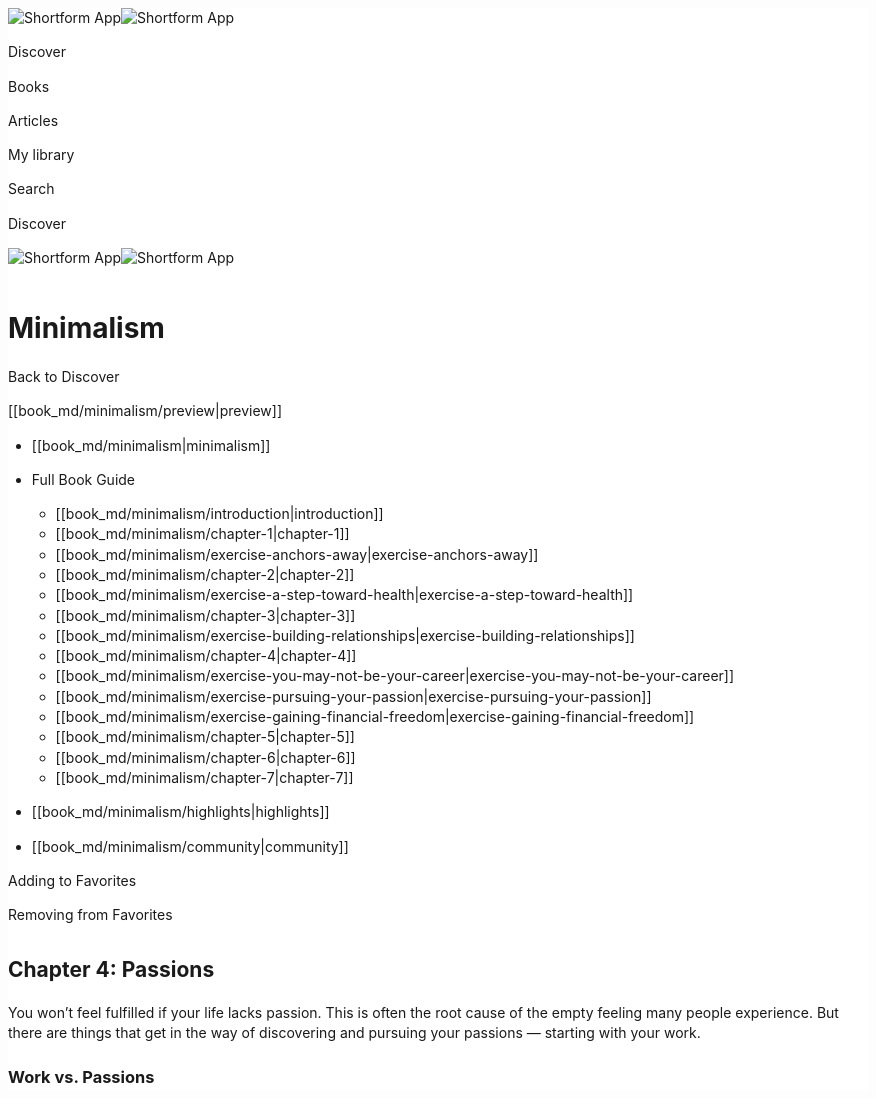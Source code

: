 ![Shortform App](/img/logo.36a2399e.svg)![Shortform App](/img/logo-dark.70c1b072.svg)

Discover

Books

Articles

My library

Search

Discover

![Shortform App](/img/logo.36a2399e.svg)![Shortform App](/img/logo-dark.70c1b072.svg)

# Minimalism

Back to Discover

[[book_md/minimalism/preview|preview]]

  * [[book_md/minimalism|minimalism]]
  * Full Book Guide

    * [[book_md/minimalism/introduction|introduction]]
    * [[book_md/minimalism/chapter-1|chapter-1]]
    * [[book_md/minimalism/exercise-anchors-away|exercise-anchors-away]]
    * [[book_md/minimalism/chapter-2|chapter-2]]
    * [[book_md/minimalism/exercise-a-step-toward-health|exercise-a-step-toward-health]]
    * [[book_md/minimalism/chapter-3|chapter-3]]
    * [[book_md/minimalism/exercise-building-relationships|exercise-building-relationships]]
    * [[book_md/minimalism/chapter-4|chapter-4]]
    * [[book_md/minimalism/exercise-you-may-not-be-your-career|exercise-you-may-not-be-your-career]]
    * [[book_md/minimalism/exercise-pursuing-your-passion|exercise-pursuing-your-passion]]
    * [[book_md/minimalism/exercise-gaining-financial-freedom|exercise-gaining-financial-freedom]]
    * [[book_md/minimalism/chapter-5|chapter-5]]
    * [[book_md/minimalism/chapter-6|chapter-6]]
    * [[book_md/minimalism/chapter-7|chapter-7]]
  * [[book_md/minimalism/highlights|highlights]]
  * [[book_md/minimalism/community|community]]



Adding to Favorites 

Removing from Favorites 

## Chapter 4: Passions

You won’t feel fulfilled if your life lacks passion. This is often the root cause of the empty feeling many people experience. But there are things that get in the way of discovering and pursuing your passions — starting with your work.

### Work vs. Passions
